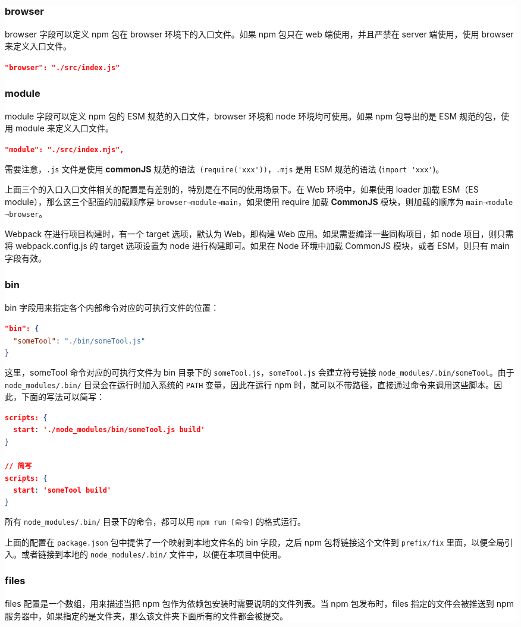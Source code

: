 ### browser

browser 字段可以定义 npm 包在 browser 环境下的入口文件。如果 npm 包只在 web 端使用，并且严禁在 server 端使用，使用 browser 来定义入口文件。

```json
"browser": "./src/index.js" 
```

### module

module 字段可以定义 npm 包的 ESM 规范的入口文件，browser 环境和 node 环境均可使用。如果 npm 包导出的是 ESM 规范的包，使用 module 来定义入口文件。

```json
"module": "./src/index.mjs",
```

需要注意，`.js` 文件是使用 **commonJS** 规范的语法` (require('xxx'))`，`.mjs` 是用 ESM 规范的语法 (`import 'xxx'`)。

上面三个的入口入口文件相关的配置是有差别的，特别是在不同的使用场景下。在 Web 环境中，如果使用 loader 加载 ESM（ES module），那么这三个配置的加载顺序是 `browser→module→main`，如果使用 require 加载 **CommonJS** 模块，则加载的顺序为 `main→module→browser`。

Webpack 在进行项目构建时，有一个 target 选项，默认为 Web，即构建 Web 应用。如果需要编译一些同构项目，如 node 项目，则只需将 webpack.config.js 的 target 选项设置为 node 进行构建即可。如果在 Node 环境中加载 CommonJS 模块，或者 ESM，则只有 main 字段有效。

### bin

bin 字段用来指定各个内部命令对应的可执行文件的位置：

```json
"bin": {
  "someTool": "./bin/someTool.js"
}
```

这里，someTool 命令对应的可执行文件为 bin 目录下的 `someTool.js`，`someTool.js` 会建立符号链接 `node_modules/.bin/someTool`。由于 `node_modules/.bin/` 目录会在运行时加入系统的 `PATH` 变量，因此在运行 npm 时，就可以不带路径，直接通过命令来调用这些脚本。因此，下面的写法可以简写：

```json
scripts: {  
  start: './node_modules/bin/someTool.js build'
}
 
// 简写
scripts: {  
  start: 'someTool build'
}
```

所有 `node_modules/.bin/` 目录下的命令，都可以用 `npm run [命令]` 的格式运行。

上面的配置在 `package.json` 包中提供了一个映射到本地文件名的 bin 字段，之后 npm 包将链接这个文件到 `prefix/fix` 里面，以便全局引入。或者链接到本地的 `node_modules/.bin/` 文件中，以便在本项目中使用。

### files

files 配置是一个数组，用来描述当把 npm 包作为依赖包安装时需要说明的文件列表。当 npm 包发布时，files 指定的文件会被推送到 npm 服务器中，如果指定的是文件夹，那么该文件夹下面所有的文件都会被提交。
